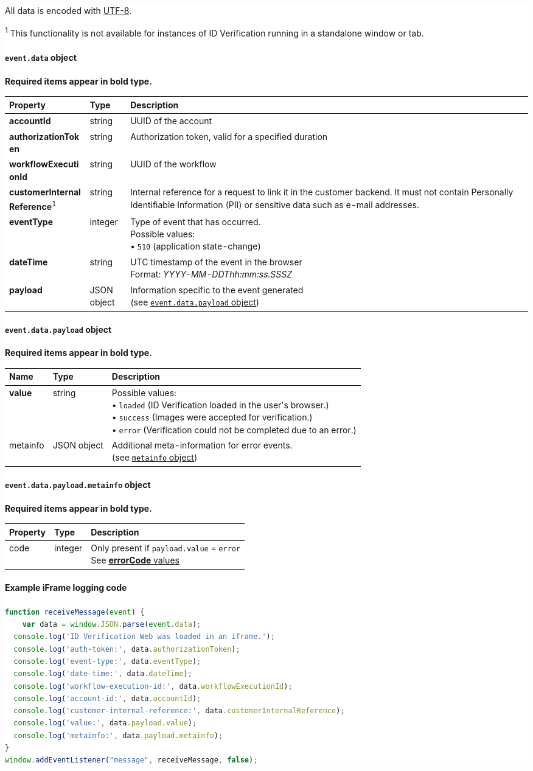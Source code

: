 All data is encoded with [UTF-8](https://tools.ietf.org/html/rfc3629).

<sup>1</sup> This functionality is not available for instances of ID Verification running in a standalone window or tab.

#### `event.data` object

**Required items appear in bold type.**  

|Property|Type|Description
|:-------|:---|:----------|
|**accountId**|string|UUID of the account|
|**authorizationToken**|string|Authorization token, valid for a specified duration|
|**workflowExecutionId**|string|UUID of the workflow|
|**customerInternalReference**<sup>1</sup>|string| Internal reference for a request to link it in the customer backend. It must not contain Personally Identifiable Information (PII) or sensitive data such as e-mail addresses. |
|**eventType**|integer|Type of event that has occurred.<br>Possible values: <br>• `510` (application state-change)|
|**dateTime**|string|UTC timestamp of the event in the browser<br>Format: *YYYY-MM-DDThh:mm:ss.SSSZ*|
|**payload**|JSON object|Information specific to the event generated <br>(see [`event.data.payload` object](#eventdatapayload-object))|

#### `event.data.payload` object

**Required items appear in bold type.**  

|Name|Type|Description|
|:-------|:---|:----------|
|**value**|string|Possible values:<br>• `loaded` (ID Verification loaded in the user's browser.)<br>• `success` (Images were accepted for verification.)<br>• `error` (Verification could not be completed due to an error.)|
|metainfo|JSON object|Additional meta-information for error events. <br>(see [`metainfo` object](#metainfo-object))|

#### `event.data.payload.metainfo` object

**Required items appear in bold type.**

|Property|Type|Description|
|:-------|:---|:----------|
|code|integer| Only present if `payload.value` = `error`<br>See [**errorCode** values](#after-the-user-journey)|

#### Example iFrame logging code
~~~javascript
function receiveMessage(event) {
	var data = window.JSON.parse(event.data);
  console.log('ID Verification Web was loaded in an iframe.');
  console.log('auth-token:', data.authorizationToken);
  console.log('event-type:', data.eventType);
  console.log('date-time:', data.dateTime);
  console.log('workflow-execution-id:', data.workflowExecutionId);
  console.log('account-id:', data.accountId);
  console.log('customer-internal-reference:', data.customerInternalReference);
  console.log('value:', data.payload.value);
  console.log('metainfo:', data.payload.metainfo);
}
window.addEventListener("message", receiveMessage, false);
~~~
